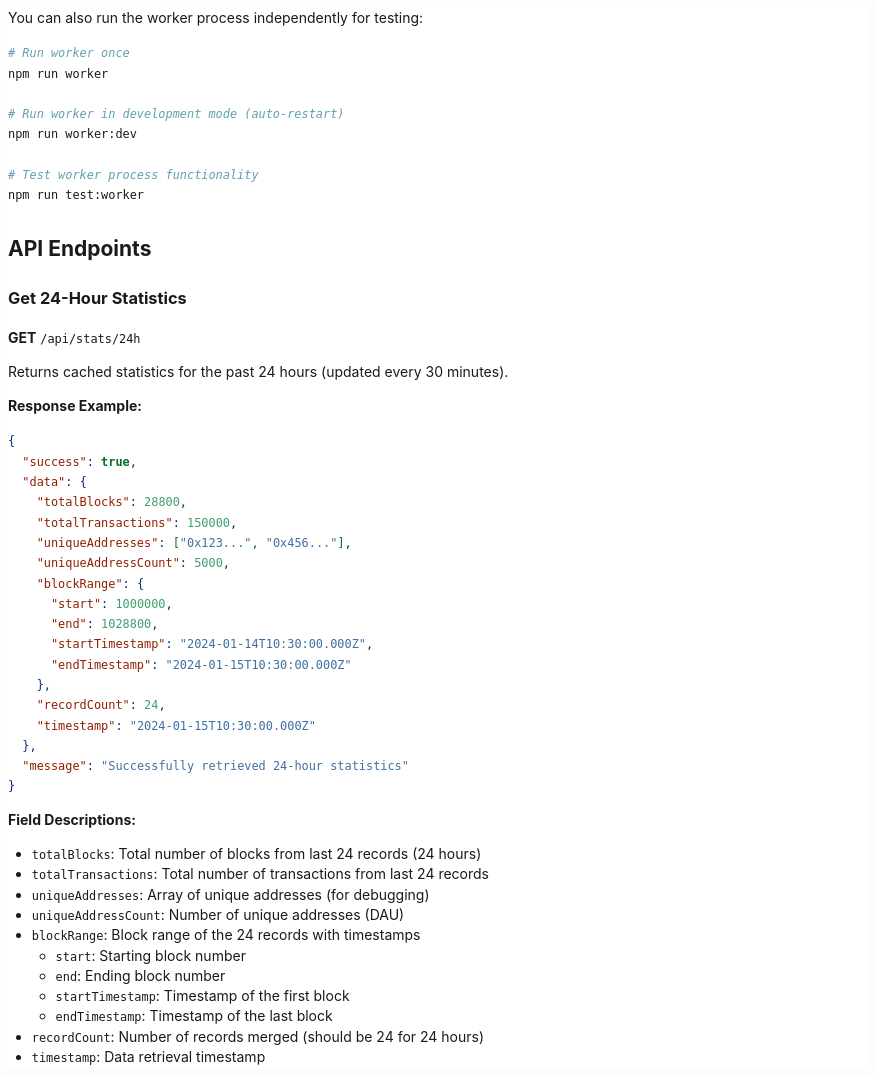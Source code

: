 You can also run the worker process independently for testing:

```bash
# Run worker once
npm run worker

# Run worker in development mode (auto-restart)
npm run worker:dev

# Test worker process functionality
npm run test:worker
```

## API Endpoints

### Get 24-Hour Statistics

**GET** `/api/stats/24h`

Returns cached statistics for the past 24 hours (updated every 30 minutes).

**Response Example:**

```json
{
  "success": true,
  "data": {
    "totalBlocks": 28800,
    "totalTransactions": 150000,
    "uniqueAddresses": ["0x123...", "0x456..."],
    "uniqueAddressCount": 5000,
    "blockRange": {
      "start": 1000000,
      "end": 1028800,
      "startTimestamp": "2024-01-14T10:30:00.000Z",
      "endTimestamp": "2024-01-15T10:30:00.000Z"
    },
    "recordCount": 24,
    "timestamp": "2024-01-15T10:30:00.000Z"
  },
  "message": "Successfully retrieved 24-hour statistics"
}
```

**Field Descriptions:**

- `totalBlocks`: Total number of blocks from last 24 records (24 hours)
- `totalTransactions`: Total number of transactions from last 24 records
- `uniqueAddresses`: Array of unique addresses (for debugging)
- `uniqueAddressCount`: Number of unique addresses (DAU)
- `blockRange`: Block range of the 24 records with timestamps
  - `start`: Starting block number
  - `end`: Ending block number
  - `startTimestamp`: Timestamp of the first block
  - `endTimestamp`: Timestamp of the last block
- `recordCount`: Number of records merged (should be 24 for 24 hours)
- `timestamp`: Data retrieval timestamp
